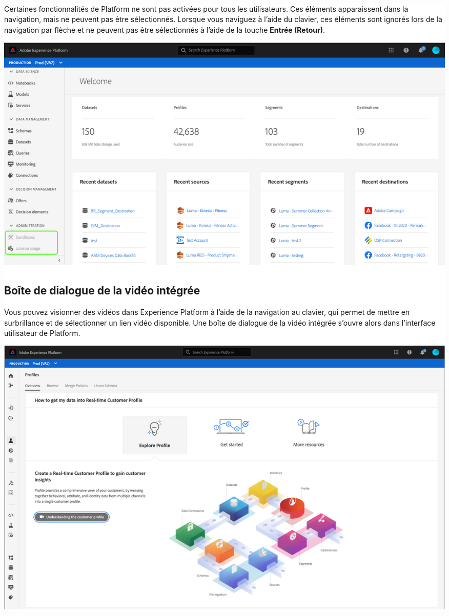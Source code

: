 Certaines fonctionnalités de Platform ne sont pas activées pour tous les utilisateurs. Ces éléments apparaissent dans la navigation, mais ne peuvent pas être sélectionnés. Lorsque vous naviguez à l’aide du clavier, ces éléments sont ignorés lors de la navigation par flèche et ne peuvent pas être sélectionnés à l’aide de la touche **Entrée (Retour)**.

![Sections du volet de navigation de gauche d’Experience Platform non activées pour l’utilisateur et ne pouvant pas être sélectionnées.](images/left-navigation-sections-disabled.png)

## Boîte de dialogue de la vidéo intégrée

Vous pouvez visionner des vidéos dans Experience Platform à l’aide de la navigation au clavier, qui permet de mettre en surbrillance et de sélectionner un lien vidéo disponible. Une boîte de dialogue de la vidéo intégrée s’ouvre alors dans l’interface utilisateur de Platform.

![Bordure bleue apparaissant autour d’un élément sélectionné pour indiquer que le focus est appliqué.](images/profile-overview-tab.png)
